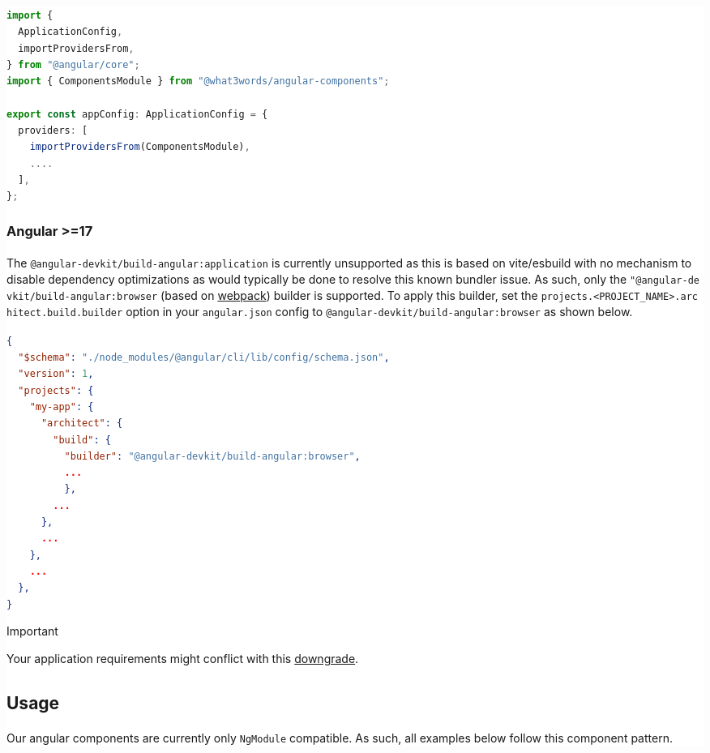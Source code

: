 ```typescript
import {
  ApplicationConfig,
  importProvidersFrom,
} from "@angular/core";
import { ComponentsModule } from "@what3words/angular-components";

export const appConfig: ApplicationConfig = {
  providers: [
    importProvidersFrom(ComponentsModule),
    ....
  ],
};
```

### Angular >=17

The `@angular-devkit/build-angular:application` is currently unsupported as this is based on vite/esbuild with no mechanism to disable dependency optimizations as would typically be done to resolve this known bundler issue. As such, only the `"@angular-devkit/build-angular:browser` (based on [webpack](https://webpack.js.org/)) builder is supported. To apply this builder, set the `projects.<PROJECT_NAME>.architect.build.builder` option in your `angular.json` config to `@angular-devkit/build-angular:browser` as shown below.

```json
{
  "$schema": "./node_modules/@angular/cli/lib/config/schema.json",
  "version": 1,
  "projects": {
    "my-app": {
      "architect": {
        "build": {
          "builder": "@angular-devkit/build-angular:browser",
          ...
          },
        ...
      },
      ...
    },
    ...
  },
}
```

> [!IMPORTANT]
> Your application requirements might conflict with this [downgrade](https://angular.dev/tools/cli/build-system-migration).

## Usage

Our angular components are currently only `NgModule` compatible. As such, all examples below follow this component pattern.
